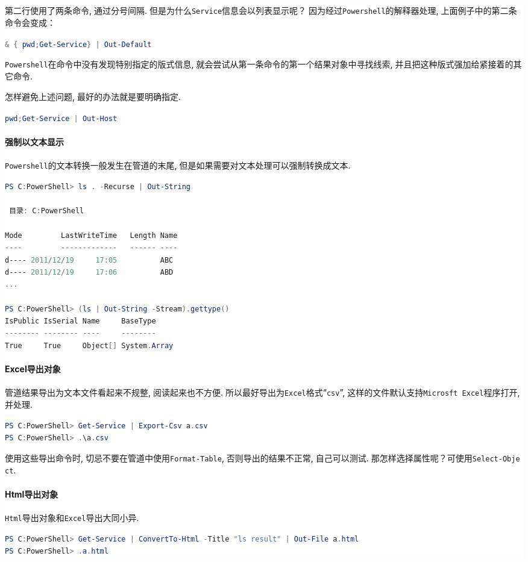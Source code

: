 第二行使用了两条命令, 通过分号间隔. 
但是为什么`Service`信息会以列表显示呢？
因为经过`Powershell`的解释器处理, 上面例子中的第二条命令会变成：

```powershell
& { pwd;Get-Service} | Out-Default
```

`Powershell`在命令中没有发现特别指定的版式信息, 
就会尝试从第一条命令的第一个结果对象中寻找线索, 并且把这种版式强加给紧接着的其它命令. 

怎样避免上述问题, 最好的办法就是要明确指定. 

```powershell
pwd;Get-Service | Out-Host
```

#### 强制以文本显示

`Powershell`的文本转换一般发生在管道的末尾, 但是如果需要对文本处理可以强制转换成文本. 

```powershell
PS C:PowerShell> ls . -Recurse | Out-String

 目录: C:PowerShell

Mode         LastWriteTime   Length Name
----         -------------   ------ ----
d---- 2011/12/19     17:05          ABC
d---- 2011/12/19     17:06          ABD
...

PS C:PowerShell> (ls | Out-String -Stream).gettype()
IsPublic IsSerial Name     BaseType
-------- -------- ----     --------
True     True     Object[] System.Array
```

#### Excel导出对象

管道结果导出为文本文件看起来不规整, 阅读起来也不方便. 
所以最好导出为`Excel`格式“`csv`”, 这样的文件默认支持`Microsft Excel`程序打开, 并处理. 

```powershell
PS C:PowerShell> Get-Service | Export-Csv a.csv
PS C:PowerShell> .\a.csv
```

使用这些导出命令时, 切忌不要在管道中使用`Format-Table`, 否则导出的结果不正常, 自己可以测试. 那怎样选择属性呢？可使用`Select-Object`. 

#### Html导出对象

`Html`导出对象和`Excel`导出大同小异. 

```powershell
PS C:PowerShell> Get-Service | ConvertTo-Html -Title "ls result" | Out-File a.html
PS C:PowerShell> .a.html
```

